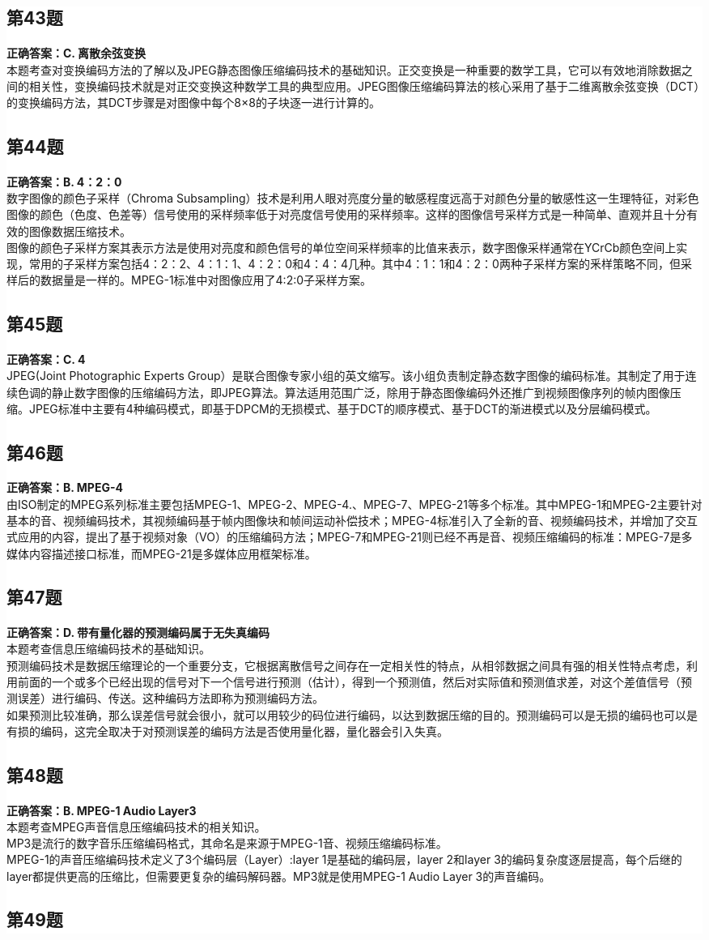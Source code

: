 
## 第43题 ##

**正确答案：C. 离散余弦变换**  
本题考查对变换编码方法的了解以及JPEG静态图像压缩编码技术的基础知识。正交变换是一种重要的数学工具，它可以有效地消除数据之间的相关性，变换编码技术就是对正交变换这种数学工具的典型应用。JPEG图像压缩编码算法的核心采用了基于二维离散余弦变换（DCT）的变换编码方法，其DCT步骤是对图像中每个8×8的子块逐一进行计算的。  


## 第44题 ##

**正确答案：B. 4：2：0**  
数字图像的颜色子采样（Chroma Subsampling）技术是利用人眼对亮度分量的敏感程度远高于对颜色分量的敏感性这一生理特征，对彩色图像的颜色（色度、色差等）信号使用的采样频率低于对亮度信号使用的采样频率。这样的图像信号采样方式是一种简单、直观并且十分有效的图像数据压缩技术。  
图像的颜色子采样方案其表示方法是使用对亮度和颜色信号的单位空间采样频率的比值来表示，数字图像采样通常在YCrCb颜色空间上实现，常用的子采样方案包括4：2：2、4：1：1、4：2：0和4：4：4几种。其中4：1：1和4：2：0两种子采样方案的釆样策略不同，但采样后的数据量是一样的。MPEG-1标准中对图像应用了4:2:0子采样方案。  


## 第45题 ##

**正确答案：C. 4**  
JPEG(Joint Photographic Experts Group）是联合图像专家小组的英文缩写。该小组负责制定静态数字图像的编码标准。其制定了用于连续色调的静止数字图像的压缩编码方法，即JPEG算法。算法适用范围广泛，除用于静态图像编码外还推广到视频图像序列的帧内图像压缩。JPEG标准中主要有4种编码模式，即基于DPCM的无损模式、基于DCT的顺序模式、基于DCT的渐进模式以及分层编码模式。  


## 第46题 ##

**正确答案：B. MPEG-4**  
由ISO制定的MPEG系列标准主要包括MPEG-1、MPEG-2、MPEG-4.、MPEG-7、MPEG-21等多个标准。其中MPEG-1和MPEG-2主要针对基本的音、视频编码技术，其视频编码基于帧内图像块和帧间运动补偿技术；MPEG-4标准引入了全新的音、视频编码技术，并增加了交互式应用的内容，提出了基于视频对象（VO）的压缩编码方法；MPEG-7和MPEG-21则已经不再是音、视频压缩编码的标准：MPEG-7是多媒体内容描述接口标准，而MPEG-21是多媒体应用框架标准。  


## 第47题 ##

**正确答案：D. 带有量化器的预测编码属于无失真编码**  
本题考查信息压缩编码技术的基础知识。  
预测编码技术是数据压缩理论的一个重要分支，它根据离散信号之间存在一定相关性的特点，从相邻数据之间具有强的相关性特点考虑，利用前面的一个或多个已经出现的信号对下一个信号进行预测（估计），得到一个预测值，然后对实际值和预测值求差，对这个差值信号（预测误差）进行编码、传送。这种编码方法即称为预测编码方法。  
如果预测比较准确，那么误差信号就会很小，就可以用较少的码位进行编码，以达到数据压缩的目的。预测编码可以是无损的编码也可以是有损的编码，这完全取决于对预测误差的编码方法是否使用量化器，量化器会引入失真。  


## 第48题 ##

**正确答案：B. MPEG-1 Audio Layer3**  
本题考查MPEG声音信息压缩编码技术的相关知识。  
MP3是流行的数字音乐压缩编码格式，其命名是来源于MPEG-1音、视频压缩编码标准。  
MPEG-1的声音压缩编码技术定义了3个编码层（Layer）:layer 1是基础的编码层，layer 2和layer 3的编码复杂度逐层提高，每个后继的layer都提供更高的压缩比，但需要更复杂的编码解码器。MP3就是使用MPEG-1 Audio Layer 3的声音编码。  


## 第49题 ##
